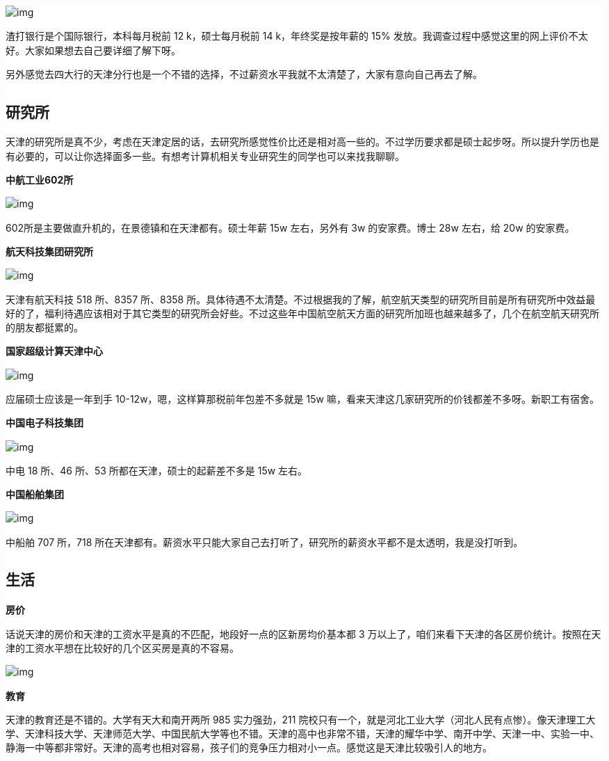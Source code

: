 ![img](https://xiaou-1305448902.cos.ap-nanjing.myqcloud.com/img/202308180931322.png)

渣打银行是个国际银行，本科每月税前 12 k，硕士每月税前 14 k，年终奖是按年薪的 15% 发放。我调查过程中感觉这里的网上评价不太好。大家如果想去自己要详细了解下呀。



另外感觉去四大行的天津分行也是一个不错的选择，不过薪资水平我就不太清楚了，大家有意向自己再去了解。

## **研究所**

天津的研究所是真不少，考虑在天津定居的话，去研究所感觉性价比还是相对高一些的。不过学历要求都是硕士起步呀。所以提升学历也是有必要的，可以让你选择面多一些。有想考计算机相关专业研究生的同学也可以来找我聊聊。

**中航工业602所**

![img](https://xiaou-1305448902.cos.ap-nanjing.myqcloud.com/img/202308180931166.png)

602所是主要做直升机的，在景德镇和在天津都有。硕士年薪 15w 左右，另外有 3w 的安家费。博士 28w 左右，给 20w 的安家费。

**航天科技集团研究所**

![img](https://xiaou-1305448902.cos.ap-nanjing.myqcloud.com/img/202308180931355.png)

天津有航天科技 518 所、8357 所、8358 所。具体待遇不太清楚。不过根据我的了解，航空航天类型的研究所目前是所有研究所中效益最好的了，福利待遇应该相对于其它类型的研究所会好些。不过这些年中国航空航天方面的研究所加班也越来越多了，几个在航空航天研究所的朋友都挺累的。

**国家超级计算天津中心**

![img](https://xiaou-1305448902.cos.ap-nanjing.myqcloud.com/img/202308180931094.png)

应届硕士应该是一年到手 10-12w，嗯，这样算那税前年包差不多就是 15w 嘛，看来天津这几家研究所的价钱都差不多呀。新职工有宿舍。

**中国电子科技集团**

![img](https://xiaou-1305448902.cos.ap-nanjing.myqcloud.com/img/202308180931569.png)

中电 18 所、46 所、53 所都在天津，硕士的起薪差不多是 15w 左右。

**中国船舶集团**

![img](https://xiaou-1305448902.cos.ap-nanjing.myqcloud.com/img/202308180931784.png)

中船舶 707 所，718 所在天津都有。薪资水平只能大家自己去打听了，研究所的薪资水平都不是太透明，我是没打听到。

## 生活

**房价**

话说天津的房价和天津的工资水平是真的不匹配，地段好一点的区新房均价基本都 3 万以上了，咱们来看下天津的各区房价统计。按照在天津的工资水平想在比较好的几个区买房是真的不容易。

![img](https://xiaou-1305448902.cos.ap-nanjing.myqcloud.com/img/202308180931833.png)

**教育**

天津的教育还是不错的。大学有天大和南开两所 985 实力强劲，211 院校只有一个，就是河北工业大学（河北人民有点惨）。像天津理工大学、天津科技大学、天津师范大学、中国民航大学等也不错。天津的高中也非常不错，天津的耀华中学、南开中学、天津一中、实验一中、静海一中等都非常好。天津的高考也相对容易，孩子们的竞争压力相对小一点。感觉这是天津比较吸引人的地方。
